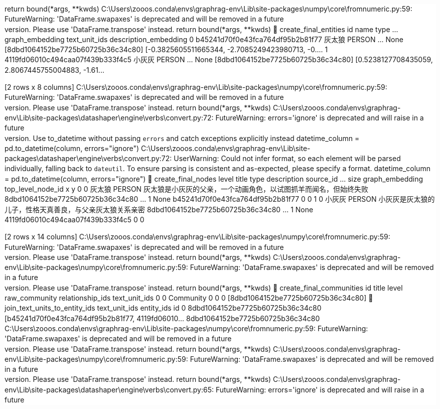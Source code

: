   return bound(*args, **kwds)
C:\Users\zooos\.conda\envs\graphrag-env\Lib\site-packages\numpy\core\fromnumeric.py:59: FutureWarning: 'DataFrame.swapaxes' is deprecated and will be removed in a future   
version. Please use 'DataFrame.transpose' instead.
  return bound(*args, **kwds)
🚀 create_final_entities
                                 id name    type  ... graph_embedding                       text_unit_ids                              description_embedding
0  b45241d70f0e43fca764df95b2b81f77  灰太狼  PERSON  ...            None  [8dbd1064152be7725b60725b36c34c80]  [-0.3825605511665344, -2.7085249423980713, -0....
1  4119fd06010c494caa07f439b333f4c5  小灰灰  PERSON  ...            None  [8dbd1064152be7725b60725b36c34c80]  [0.5238127708435059, 2.8067445755004883, -1.61...

[2 rows x 8 columns]
C:\Users\zooos\.conda\envs\graphrag-env\Lib\site-packages\numpy\core\fromnumeric.py:59: FutureWarning: 'DataFrame.swapaxes' is deprecated and will be removed in a future   
version. Please use 'DataFrame.transpose' instead.
  return bound(*args, **kwds)
C:\Users\zooos\.conda\envs\graphrag-env\Lib\site-packages\datashaper\engine\verbs\convert.py:72: FutureWarning: errors='ignore' is deprecated and will raise in a future    
version. Use to_datetime without passing `errors` and catch exceptions explicitly instead
  datetime_column = pd.to_datetime(column, errors="ignore")
C:\Users\zooos\.conda\envs\graphrag-env\Lib\site-packages\datashaper\engine\verbs\convert.py:72: UserWarning: Could not infer format, so each element will be parsed        
individually, falling back to `dateutil`. To ensure parsing is consistent and as-expected, please specify a format.
  datetime_column = pd.to_datetime(column, errors="ignore")
🚀 create_final_nodes
   level title    type                       description                         source_id  ... size  graph_embedding                 top_level_node_id  x  y
0      0   灰太狼  PERSON  灰太狼是小灰灰的父亲，一个动画角色，以试图抓羊而闻名，但始终失败  8dbd1064152be7725b60725b36c34c80  ...    1             None
b45241d70f0e43fca764df95b2b81f77  0  0
1      0   小灰灰  PERSON      小灰灰是灰太狼的儿子，性格天真善良，与父亲灰太狼关系亲密  8dbd1064152be7725b60725b36c34c80  ...    1             None
4119fd06010c494caa07f439b333f4c5  0  0

[2 rows x 14 columns]
C:\Users\zooos\.conda\envs\graphrag-env\Lib\site-packages\numpy\core\fromnumeric.py:59: FutureWarning: 'DataFrame.swapaxes' is deprecated and will be removed in a future   
version. Please use 'DataFrame.transpose' instead.
  return bound(*args, **kwds)
C:\Users\zooos\.conda\envs\graphrag-env\Lib\site-packages\numpy\core\fromnumeric.py:59: FutureWarning: 'DataFrame.swapaxes' is deprecated and will be removed in a future   
version. Please use 'DataFrame.transpose' instead.
  return bound(*args, **kwds)
🚀 create_final_communities
  id        title  level raw_community                    relationship_ids                       text_unit_ids
0  0  Community 0      0             0    [8dbd1064152be7725b60725b36c34c80]
🚀 join_text_units_to_entity_ids
                      text_unit_ids                                         entity_ids                                id
0  8dbd1064152be7725b60725b36c34c80  [b45241d70f0e43fca764df95b2b81f77, 4119fd06010...  8dbd1064152be7725b60725b36c34c80
C:\Users\zooos\.conda\envs\graphrag-env\Lib\site-packages\numpy\core\fromnumeric.py:59: FutureWarning: 'DataFrame.swapaxes' is deprecated and will be removed in a future   
version. Please use 'DataFrame.transpose' instead.
  return bound(*args, **kwds)
C:\Users\zooos\.conda\envs\graphrag-env\Lib\site-packages\numpy\core\fromnumeric.py:59: FutureWarning: 'DataFrame.swapaxes' is deprecated and will be removed in a future   
version. Please use 'DataFrame.transpose' instead.
  return bound(*args, **kwds)
C:\Users\zooos\.conda\envs\graphrag-env\Lib\site-packages\datashaper\engine\verbs\convert.py:65: FutureWarning: errors='ignore' is deprecated and will raise in a future    